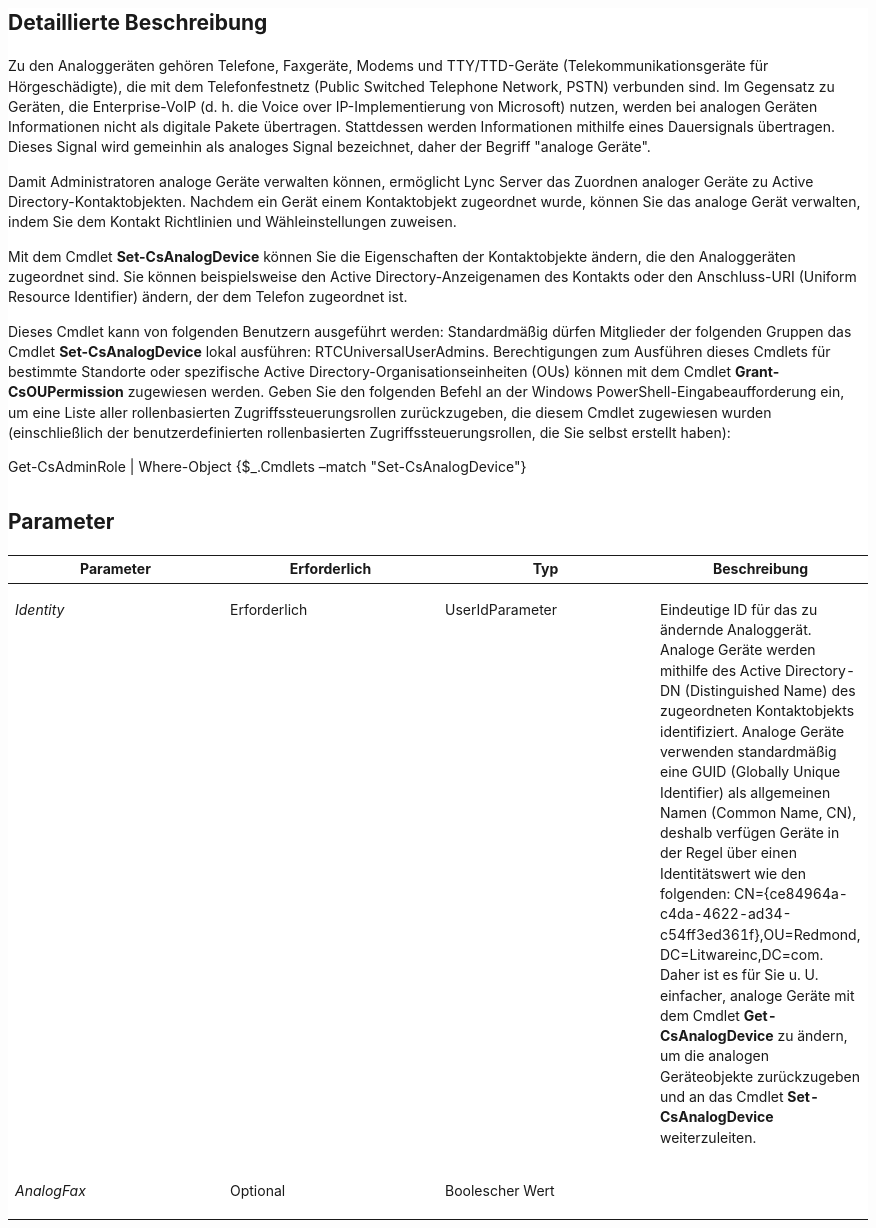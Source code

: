 ## Detaillierte Beschreibung

Zu den Analoggeräten gehören Telefone, Faxgeräte, Modems und TTY/TTD-Geräte (Telekommunikationsgeräte für Hörgeschädigte), die mit dem Telefonfestnetz (Public Switched Telephone Network, PSTN) verbunden sind. Im Gegensatz zu Geräten, die Enterprise-VoIP (d. h. die Voice over IP-Implementierung von Microsoft) nutzen, werden bei analogen Geräten Informationen nicht als digitale Pakete übertragen. Stattdessen werden Informationen mithilfe eines Dauersignals übertragen. Dieses Signal wird gemeinhin als analoges Signal bezeichnet, daher der Begriff "analoge Geräte".

Damit Administratoren analoge Geräte verwalten können, ermöglicht Lync Server das Zuordnen analoger Geräte zu Active Directory-Kontaktobjekten. Nachdem ein Gerät einem Kontaktobjekt zugeordnet wurde, können Sie das analoge Gerät verwalten, indem Sie dem Kontakt Richtlinien und Wähleinstellungen zuweisen.

Mit dem Cmdlet **Set-CsAnalogDevice** können Sie die Eigenschaften der Kontaktobjekte ändern, die den Analoggeräten zugeordnet sind. Sie können beispielsweise den Active Directory-Anzeigenamen des Kontakts oder den Anschluss-URI (Uniform Resource Identifier) ändern, der dem Telefon zugeordnet ist.

Dieses Cmdlet kann von folgenden Benutzern ausgeführt werden: Standardmäßig dürfen Mitglieder der folgenden Gruppen das Cmdlet **Set-CsAnalogDevice** lokal ausführen: RTCUniversalUserAdmins. Berechtigungen zum Ausführen dieses Cmdlets für bestimmte Standorte oder spezifische Active Directory-Organisationseinheiten (OUs) können mit dem Cmdlet **Grant-CsOUPermission** zugewiesen werden. Geben Sie den folgenden Befehl an der Windows PowerShell-Eingabeaufforderung ein, um eine Liste aller rollenbasierten Zugriffssteuerungsrollen zurückzugeben, die diesem Cmdlet zugewiesen wurden (einschließlich der benutzerdefinierten rollenbasierten Zugriffssteuerungsrollen, die Sie selbst erstellt haben):

Get-CsAdminRole | Where-Object {$\_.Cmdlets –match "Set-CsAnalogDevice"}

## Parameter


<table>
<colgroup>
<col style="width: 25%" />
<col style="width: 25%" />
<col style="width: 25%" />
<col style="width: 25%" />
</colgroup>
<thead>
<tr class="header">
<th>Parameter</th>
<th>Erforderlich</th>
<th>Typ</th>
<th>Beschreibung</th>
</tr>
</thead>
<tbody>
<tr class="odd">
<td><p><em>Identity</em></p></td>
<td><p>Erforderlich</p></td>
<td><p>UserIdParameter</p></td>
<td><p>Eindeutige ID für das zu ändernde Analoggerät. Analoge Geräte werden mithilfe des Active Directory-DN (Distinguished Name) des zugeordneten Kontaktobjekts identifiziert. Analoge Geräte verwenden standardmäßig eine GUID (Globally Unique Identifier) als allgemeinen Namen (Common Name, CN), deshalb verfügen Geräte in der Regel über einen Identitätswert wie den folgenden: CN={ce84964a-c4da-4622-ad34-c54ff3ed361f},OU=Redmond,DC=Litwareinc,DC=com. Daher ist es für Sie u. U. einfacher, analoge Geräte mit dem Cmdlet <strong>Get-CsAnalogDevice</strong> zu ändern, um die analogen Geräteobjekte zurückzugeben und an das Cmdlet <strong>Set-CsAnalogDevice</strong> weiterzuleiten.</p></td>
</tr>
<tr class="even">
<td><p><em>AnalogFax</em></p></td>
<td><p>Optional</p></td>
<td><p>Boolescher Wert</p></td>